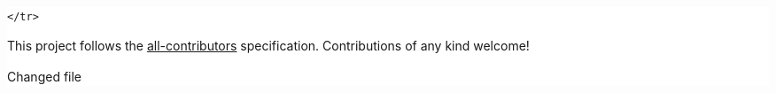     </tr>
  </tbody>
</table>







This project follows the [all-contributors](https://github.com/all-contributors/all-contributors) specification. Contributions of any kind welcome!

Changed file